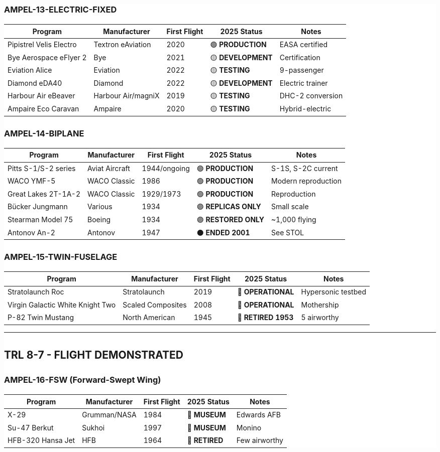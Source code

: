 ### **AMPEL-13-ELECTRIC-FIXED**

| Program | Manufacturer | First Flight | **2025 Status** | Notes |
|---------|-------------|--------------|-----------------|-------|
| Pipistrel Velis Electro | Textron eAviation | 2020 | 🟢 **PRODUCTION** | EASA certified |
| Bye Aerospace eFlyer 2 | Bye | 2021 | 🟡 **DEVELOPMENT** | Certification |
| Eviation Alice | Eviation | 2022 | 🟡 **TESTING** | 9-passenger |
| Diamond eDA40 | Diamond | 2022 | 🟡 **DEVELOPMENT** | Electric trainer |
| Harbour Air eBeaver | Harbour Air/magniX | 2019 | 🟡 **TESTING** | DHC-2 conversion |
| Ampaire Eco Caravan | Ampaire | 2020 | 🟡 **TESTING** | Hybrid-electric |

### **AMPEL-14-BIPLANE**

| Program | Manufacturer | First Flight | **2025 Status** | Notes |
|---------|-------------|--------------|-----------------|-------|
| Pitts S-1/S-2 series | Aviat Aircraft | 1944/ongoing | 🟢 **PRODUCTION** | S-1S, S-2C current |
| WACO YMF-5 | WACO Classic | 1986 | 🟢 **PRODUCTION** | Modern reproduction |
| Great Lakes 2T-1A-2 | WACO Classic | 1929/1973 | 🟢 **PRODUCTION** | Reproduction |
| Bücker Jungmann | Various | 1934 | 🟣 **REPLICAS ONLY** | Small scale |
| Stearman Model 75 | Boeing | 1934 | 🟣 **RESTORED ONLY** | ~1,000 flying |
| Antonov An-2 | Antonov | 1947 | ⚫ **ENDED 2001** | See STOL |

### **AMPEL-15-TWIN-FUSELAGE**

| Program | Manufacturer | First Flight | **2025 Status** | Notes |
|---------|-------------|--------------|-----------------|-------|
| Stratolaunch Roc | Stratolaunch | 2019 | 🔵 **OPERATIONAL** | Hypersonic testbed |
| Virgin Galactic White Knight Two | Scaled Composites | 2008 | 🔵 **OPERATIONAL** | Mothership |
| P-82 Twin Mustang | North American | 1945 | 🔴 **RETIRED 1953** | 5 airworthy |

---

## **TRL 8-7 - FLIGHT DEMONSTRATED**

### **AMPEL-16-FSW (Forward-Swept Wing)**

| Program | Manufacturer | First Flight | **2025 Status** | Notes |
|---------|-------------|--------------|-----------------|-------|
| X-29 | Grumman/NASA | 1984 | 🔴 **MUSEUM** | Edwards AFB |
| Su-47 Berkut | Sukhoi | 1997 | 🔴 **MUSEUM** | Monino |
| HFB-320 Hansa Jet | HFB | 1964 | 🔴 **RETIRED** | Few airworthy |

